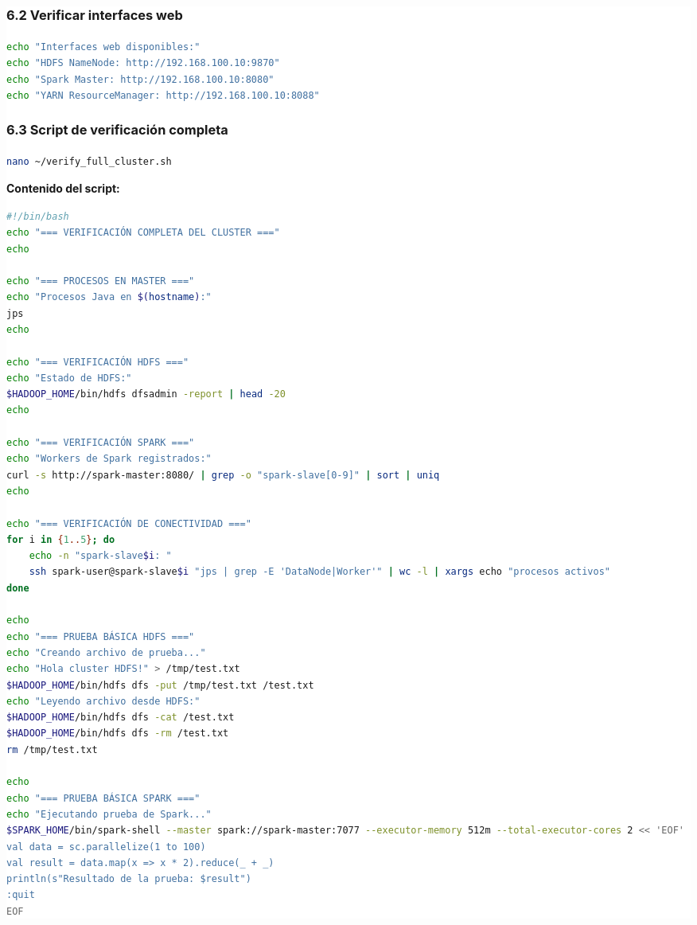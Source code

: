 ### 6.2 Verificar interfaces web
```bash
echo "Interfaces web disponibles:"
echo "HDFS NameNode: http://192.168.100.10:9870"
echo "Spark Master: http://192.168.100.10:8080"
echo "YARN ResourceManager: http://192.168.100.10:8088"
```

### 6.3 Script de verificación completa
```bash
nano ~/verify_full_cluster.sh
```

**Contenido del script:**
```bash
#!/bin/bash
echo "=== VERIFICACIÓN COMPLETA DEL CLUSTER ==="
echo

echo "=== PROCESOS EN MASTER ==="
echo "Procesos Java en $(hostname):"
jps
echo

echo "=== VERIFICACIÓN HDFS ==="
echo "Estado de HDFS:"
$HADOOP_HOME/bin/hdfs dfsadmin -report | head -20
echo

echo "=== VERIFICACIÓN SPARK ==="
echo "Workers de Spark registrados:"
curl -s http://spark-master:8080/ | grep -o "spark-slave[0-9]" | sort | uniq
echo

echo "=== VERIFICACIÓN DE CONECTIVIDAD ==="
for i in {1..5}; do
    echo -n "spark-slave$i: "
    ssh spark-user@spark-slave$i "jps | grep -E 'DataNode|Worker'" | wc -l | xargs echo "procesos activos"
done

echo
echo "=== PRUEBA BÁSICA HDFS ==="
echo "Creando archivo de prueba..."
echo "Hola cluster HDFS!" > /tmp/test.txt
$HADOOP_HOME/bin/hdfs dfs -put /tmp/test.txt /test.txt
echo "Leyendo archivo desde HDFS:"
$HADOOP_HOME/bin/hdfs dfs -cat /test.txt
$HADOOP_HOME/bin/hdfs dfs -rm /test.txt
rm /tmp/test.txt

echo
echo "=== PRUEBA BÁSICA SPARK ==="
echo "Ejecutando prueba de Spark..."
$SPARK_HOME/bin/spark-shell --master spark://spark-master:7077 --executor-memory 512m --total-executor-cores 2 << 'EOF'
val data = sc.parallelize(1 to 100)
val result = data.map(x => x * 2).reduce(_ + _)
println(s"Resultado de la prueba: $result")
:quit
EOF
```
